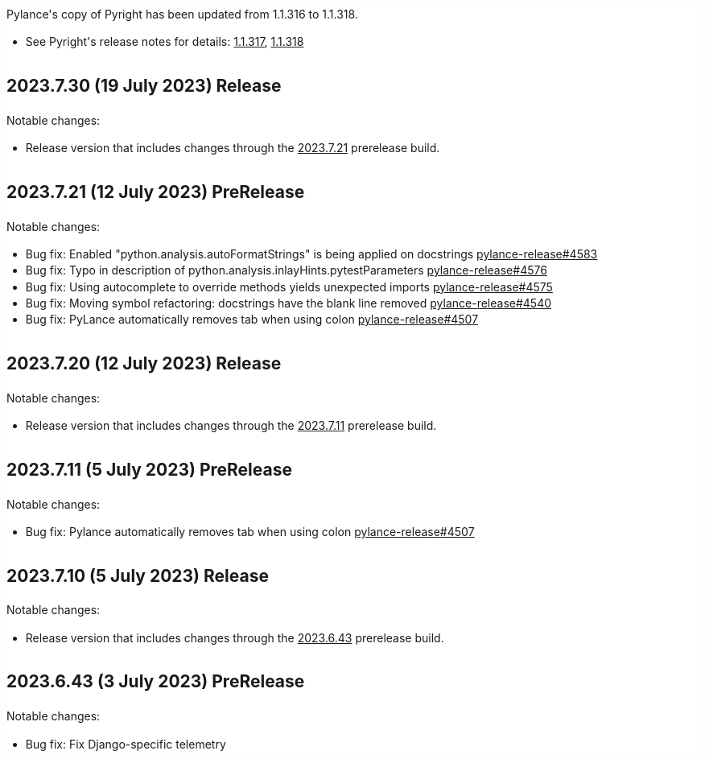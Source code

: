 Pylance's copy of Pyright has been updated from 1.1.316 to 1.1.318.

-   See Pyright's release notes for details: [1.1.317](https://github.com/microsoft/pyright/releases/tag/1.1.317), [1.1.318](https://github.com/microsoft/pyright/releases/tag/1.1.318)

## 2023.7.30 (19 July 2023) Release

Notable changes:

-   Release version that includes changes through the [2023.7.21](https://github.com/microsoft/pylance-release/blob/main/CHANGELOG.md#2023721-12-july-2023-prerelease) prerelease build.

## 2023.7.21 (12 July 2023) PreRelease

Notable changes:

-   Bug fix: Enabled "python.analysis.autoFormatStrings" is being applied on docstrings [pylance-release#4583](https://github.com/microsoft/pylance-release/issues/4583)
-   Bug fix: Typo in description of python.analysis.inlayHints.pytestParameters [pylance-release#4576](https://github.com/microsoft/pylance-release/issues/4576)
-   Bug fix: Using autocomplete to override methods yields unexpected imports [pylance-release#4575](https://github.com/microsoft/pylance-release/issues/4575)
-   Bug fix: Moving symbol refactoring: docstrings have the blank line removed [pylance-release#4540](https://github.com/microsoft/pylance-release/issues/4540)
-   Bug fix: PyLance automatically removes tab when using colon [pylance-release#4507](https://github.com/microsoft/pylance-release/issues/4507)

## 2023.7.20 (12 July 2023) Release

Notable changes:

-   Release version that includes changes through the [2023.7.11](https://github.com/microsoft/pylance-release/blob/main/CHANGELOG.md#2023711-5-july-2023-prerelease) prerelease build.

## 2023.7.11 (5 July 2023) PreRelease

Notable changes:

-   Bug fix: Pylance automatically removes tab when using colon [pylance-release#4507](https://github.com/microsoft/pylance-release/issues/4507)

## 2023.7.10 (5 July 2023) Release

Notable changes:

-   Release version that includes changes through the [2023.6.43](https://github.com/microsoft/pylance-release/blob/main/CHANGELOG.md#2023643-3-july-2023-prerelease) prerelease build.

## 2023.6.43 (3 July 2023) PreRelease

Notable changes:

-   Bug fix: Fix Django-specific telemetry
